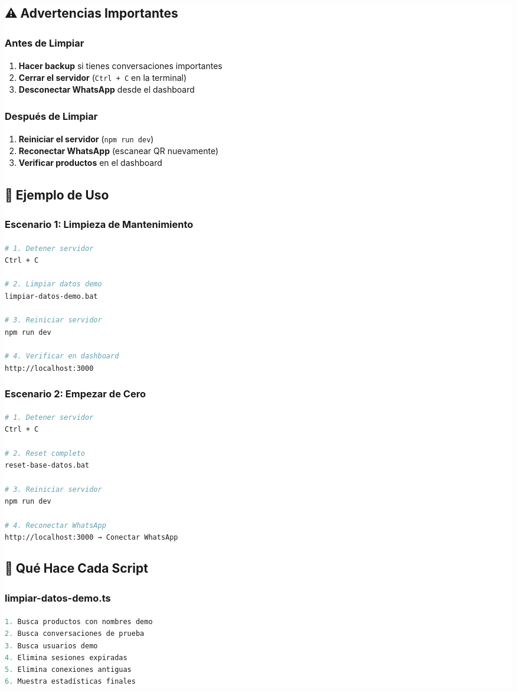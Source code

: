 ## ⚠️ Advertencias Importantes

### Antes de Limpiar
1. **Hacer backup** si tienes conversaciones importantes
2. **Cerrar el servidor** (`Ctrl + C` en la terminal)
3. **Desconectar WhatsApp** desde el dashboard

### Después de Limpiar
1. **Reiniciar el servidor** (`npm run dev`)
2. **Reconectar WhatsApp** (escanear QR nuevamente)
3. **Verificar productos** en el dashboard

## 📝 Ejemplo de Uso

### Escenario 1: Limpieza de Mantenimiento
```bash
# 1. Detener servidor
Ctrl + C

# 2. Limpiar datos demo
limpiar-datos-demo.bat

# 3. Reiniciar servidor
npm run dev

# 4. Verificar en dashboard
http://localhost:3000
```

### Escenario 2: Empezar de Cero
```bash
# 1. Detener servidor
Ctrl + C

# 2. Reset completo
reset-base-datos.bat

# 3. Reiniciar servidor
npm run dev

# 4. Reconectar WhatsApp
http://localhost:3000 → Conectar WhatsApp
```

## 🎯 Qué Hace Cada Script

### limpiar-datos-demo.ts
```typescript
1. Busca productos con nombres demo
2. Busca conversaciones de prueba
3. Busca usuarios demo
4. Elimina sesiones expiradas
5. Elimina conexiones antiguas
6. Muestra estadísticas finales
```
